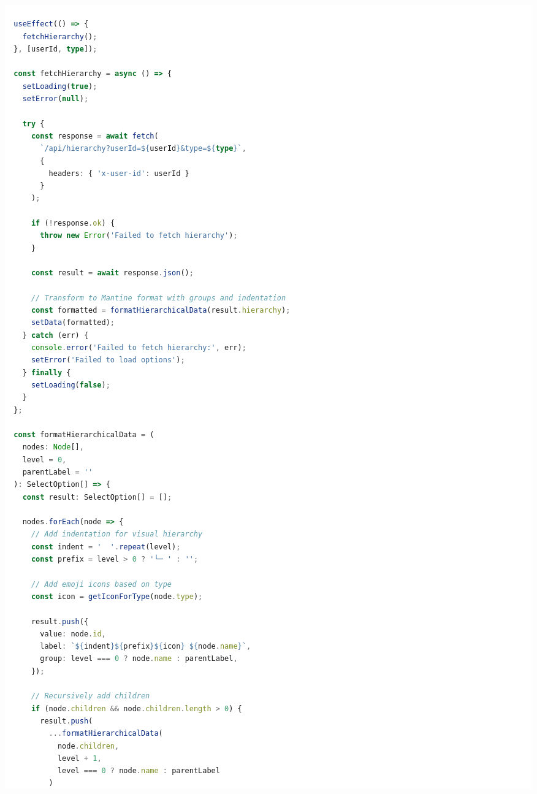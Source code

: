 ```typescript

  useEffect(() => {
    fetchHierarchy();
  }, [userId, type]);

  const fetchHierarchy = async () => {
    setLoading(true);
    setError(null);
    
    try {
      const response = await fetch(
        `/api/hierarchy?userId=${userId}&type=${type}`,
        { 
          headers: { 'x-user-id': userId } 
        }
      );
      
      if (!response.ok) {
        throw new Error('Failed to fetch hierarchy');
      }
      
      const result = await response.json();
      
      // Transform to Mantine format with groups and indentation
      const formatted = formatHierarchicalData(result.hierarchy);
      setData(formatted);
    } catch (err) {
      console.error('Failed to fetch hierarchy:', err);
      setError('Failed to load options');
    } finally {
      setLoading(false);
    }
  };

  const formatHierarchicalData = (
    nodes: Node[], 
    level = 0, 
    parentLabel = ''
  ): SelectOption[] => {
    const result: SelectOption[] = [];
    
    nodes.forEach(node => {
      // Add indentation for visual hierarchy
      const indent = '  '.repeat(level);
      const prefix = level > 0 ? '└─ ' : '';
      
      // Add emoji icons based on type
      const icon = getIconForType(node.type);
      
      result.push({
        value: node.id,
        label: `${indent}${prefix}${icon} ${node.name}`,
        group: level === 0 ? node.name : parentLabel,
      });
      
      // Recursively add children
      if (node.children && node.children.length > 0) {
        result.push(
          ...formatHierarchicalData(
            node.children, 
            level + 1, 
            level === 0 ? node.name : parentLabel
          )
```